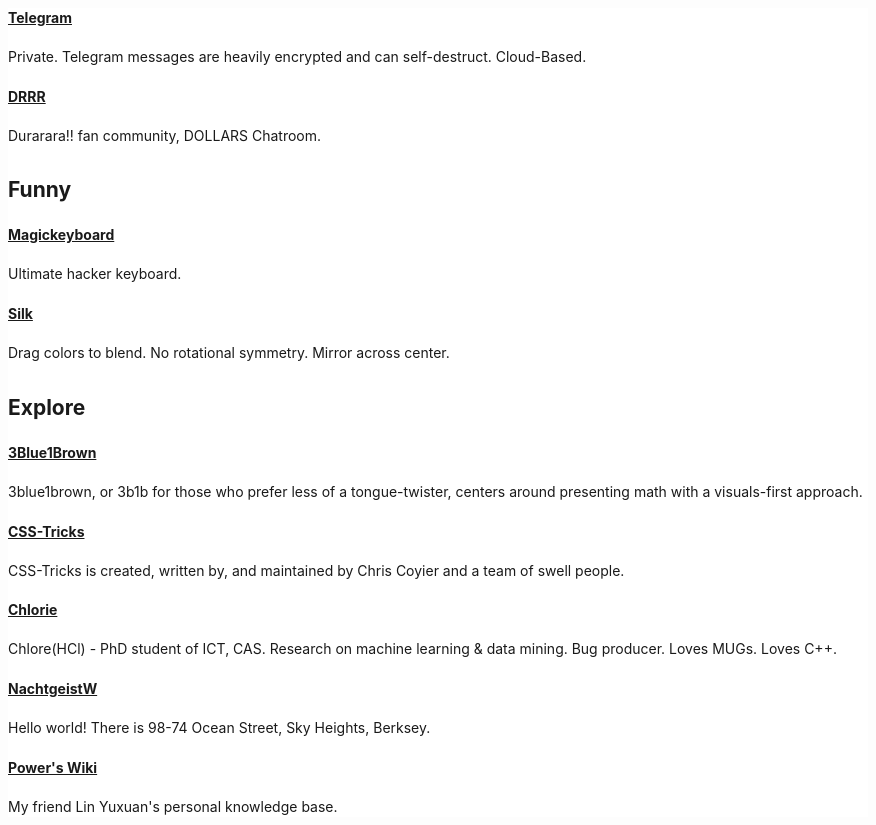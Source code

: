 #### [Telegram](https://telegram.org/)

Private. Telegram messages are heavily encrypted and can self-destruct. Cloud-Based.

#### [DRRR](https://drrr.com/)

Durarara!! fan community, DOLLARS Chatroom.

## Funny

#### [Magickeyboard](http://magickeyboard.io/)

Ultimate hacker keyboard.

#### [Silk](http://weavesilk.com/)

Drag colors to blend. No rotational symmetry. Mirror across center.

## Explore

#### [3Blue1Brown](https://www.3blue1brown.com/)

3blue1brown, or 3b1b for those who prefer less of a tongue-twister, centers around presenting math with a visuals-first approach.

#### [CSS-Tricks](https://css-tricks.com/)

CSS-Tricks is created, written by, and maintained by Chris Coyier and a team of swell people. 

#### [Chlorie](https://chlorie.github.io/ChloroBlog/)

Chlore(HCl) - PhD student of ICT, CAS. Research on machine learning & data mining. Bug producer. Loves MUGs. Loves C++.

#### [NachtgeistW](https://nachtgeistw.github.io/Berksey/)

Hello world! There is 98-74 Ocean Street, Sky Heights, Berksey.

#### [Power's Wiki](https://wiki-power.com/)

My friend Lin Yuxuan's personal knowledge base.
